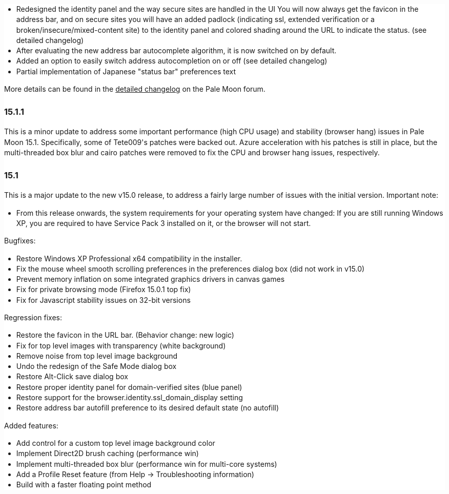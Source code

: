 -   Redesigned the identity panel and the way secure sites are handled in the UI
     You will now always get the favicon in the address bar, and on secure sites you will have an added padlock (indicating ssl, extended verification or a broken/insecure/mixed-content site) to the identity panel and colored shading around the URL to indicate the status. (see detailed changelog)
-   After evaluating the new address bar autocomplete algorithm, it is now switched on by default.
-   Added an option to easily switch address autocompletion on or off (see detailed changelog)
-   Partial implementation of Japanese "status bar" preferences text

More details can be found in the [detailed changelog](http://forum.palemoon.org/viewtopic.php?f=1&t=1510) on the Pale Moon forum.

### 15.1.1

This is a minor update to address some important performance (high CPU usage) and stability (browser hang) issues in Pale Moon 15.1. Specifically, some of Tete009's patches were backed out.
 Azure acceleration with his patches is still in place, but the multi-threaded box blur and cairo patches were removed to fix the CPU and browser hang issues, respectively.

### 15.1

This is a major update to the new v15.0 release, to address a fairly large number of issues with the initial version.
 Important note:

-   From this release onwards, the system requirements for your operating system have changed: If you are still running Windows XP, you are required to have Service Pack 3 installed on it, or the browser will not start.

Bugfixes:

-   Restore Windows XP Professional x64 compatibility in the installer.
-   Fix the mouse wheel smooth scrolling preferences in the preferences dialog box (did not work in v15.0)
-   Prevent memory inflation on some integrated graphics drivers in canvas games
-   Fix for private browsing mode (Firefox 15.0.1 top fix)
-   Fix for Javascript stability issues on 32-bit versions

Regression fixes:

-   Restore the favicon in the URL bar. (Behavior change: new logic)
-   Fix for top level images with transparency (white background)
-   Remove noise from top level image background
-   Undo the redesign of the Safe Mode dialog box
-   Restore Alt-Click save dialog box
-   Restore proper identity panel for domain-verified sites (blue panel)
-   Restore support for the browser.identity.ssl\_domain\_display setting
-   Restore address bar autofill preference to its desired default state (no autofill)

Added features:

-   Add control for a custom top level image background color
-   Implement Direct2D brush caching (performance win)
-   Implement multi-threaded box blur (performance win for multi-core systems)
-   Add a Profile Reset feature (from Help -\> Troubleshooting information)
-   Build with a faster floating point method
